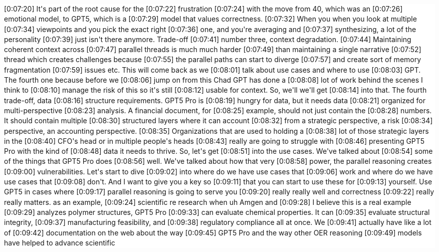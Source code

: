 [0:07:20] It's part of the root cause for the
[0:07:22] frustration
[0:07:24] with the move from 40, which was an
[0:07:26] emotional model, to GPT5, which is a
[0:07:29] model that values correctness.
[0:07:32] When you when you look at multiple
[0:07:34] viewpoints and you pick the exact right
[0:07:36] one, and you're averaging and
[0:07:37] synthesizing, a lot of the personality
[0:07:39] just isn't there anymore. Trade-off
[0:07:41] number three, context degradation.
[0:07:44] Maintaining coherent context across
[0:07:47] parallel threads is much much harder
[0:07:49] than maintaining a single narrative
[0:07:52] thread which creates challenges because
[0:07:55] the parallel paths can start to diverge
[0:07:57] and create sort of memory fragmentation
[0:07:59] issues etc. This will come back as we
[0:08:01] talk about use cases and where to use
[0:08:03] GPT. The fourth one because before we
[0:08:06] jump on from this Chad GPT has done a
[0:08:08] lot of work behind the scenes I think to
[0:08:10] manage the risk of this so it's still
[0:08:12] usable for context. So, we'll we'll get
[0:08:14] into that. The fourth trade-off, data
[0:08:16] structure requirements. GPT5 Pro is
[0:08:19] hungry for data, but it needs data
[0:08:21] organized for multi-perspective
[0:08:23] analysis. A financial document, for
[0:08:25] example, should not just contain the
[0:08:28] numbers. It should contain multiple
[0:08:30] structured layers where it can account
[0:08:32] from a strategic perspective, a risk
[0:08:34] perspective, an accounting perspective.
[0:08:35] Organizations that are used to holding a
[0:08:38] lot of those strategic layers in the
[0:08:40] CFO's head or in multiple people's heads
[0:08:43] really are going to struggle with
[0:08:46] presenting GPT5 Pro with the kind of
[0:08:48] data it needs to thrive. So, let's get
[0:08:51] into the use cases. We've talked about
[0:08:54] some of the things that GPT5 Pro does
[0:08:56] well. We've talked about how that very
[0:08:58] power, the parallel reasoning creates
[0:09:00] vulnerabilities. Let's start to dive
[0:09:02] into where do we have use cases that
[0:09:06] work and where do we have use cases that
[0:09:08] don't. And I want to give you a key so
[0:09:11] that you can start to use these for
[0:09:13] yourself. Use GPT5 in cases where
[0:09:17] parallel reasoning is going to serve you
[0:09:20] really really well and correctness
[0:09:22] really really matters. as an example,
[0:09:24] scientific re research when uh Amgen and
[0:09:28] I believe this is a real example
[0:09:29] analyzes polymer structures, GPT5 Pro
[0:09:33] can evaluate chemical properties. It can
[0:09:35] evaluate structural integrity,
[0:09:37] manufacturing feasibility, and
[0:09:38] regulatory compliance all at once. We
[0:09:41] actually have like a lot of
[0:09:42] documentation on the web about the way
[0:09:45] GPT5 Pro and the way other OER reasoning
[0:09:49] models have helped to advance scientific